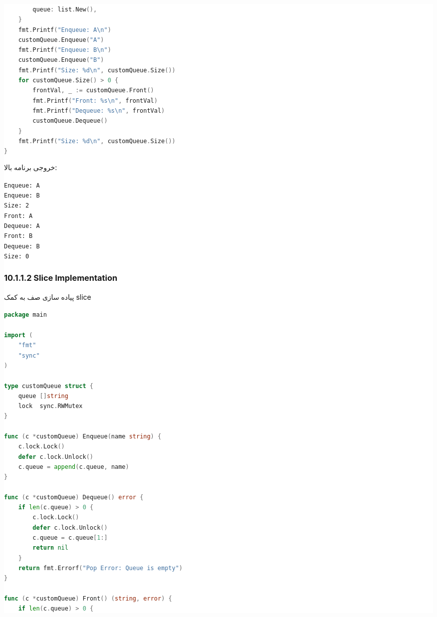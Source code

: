 ```go
        queue: list.New(),
    }
    fmt.Printf("Enqueue: A\n")
    customQueue.Enqueue("A")
    fmt.Printf("Enqueue: B\n")
    customQueue.Enqueue("B")
    fmt.Printf("Size: %d\n", customQueue.Size())
    for customQueue.Size() > 0 {
        frontVal, _ := customQueue.Front()
        fmt.Printf("Front: %s\n", frontVal)
        fmt.Printf("Dequeue: %s\n", frontVal)
        customQueue.Dequeue()
    }
    fmt.Printf("Size: %d\n", customQueue.Size())
}
```

خروجی برنامه بالا:

``` shell
Enqueue: A
Enqueue: B
Size: 2
Front: A
Dequeue: A
Front: B
Dequeue: B
Size: 0
```


###  10.1.1.2  **Slice Implementation**

پیاده سازی  صف به کمک slice

```go
package main

import (
	"fmt"
	"sync"
)

type customQueue struct {
	queue []string
	lock  sync.RWMutex
}

func (c *customQueue) Enqueue(name string) {
	c.lock.Lock()
	defer c.lock.Unlock()
	c.queue = append(c.queue, name)
}

func (c *customQueue) Dequeue() error {
	if len(c.queue) > 0 {
		c.lock.Lock()
		defer c.lock.Unlock()
		c.queue = c.queue[1:]
		return nil
	}
	return fmt.Errorf("Pop Error: Queue is empty")
}

func (c *customQueue) Front() (string, error) {
	if len(c.queue) > 0 {
```